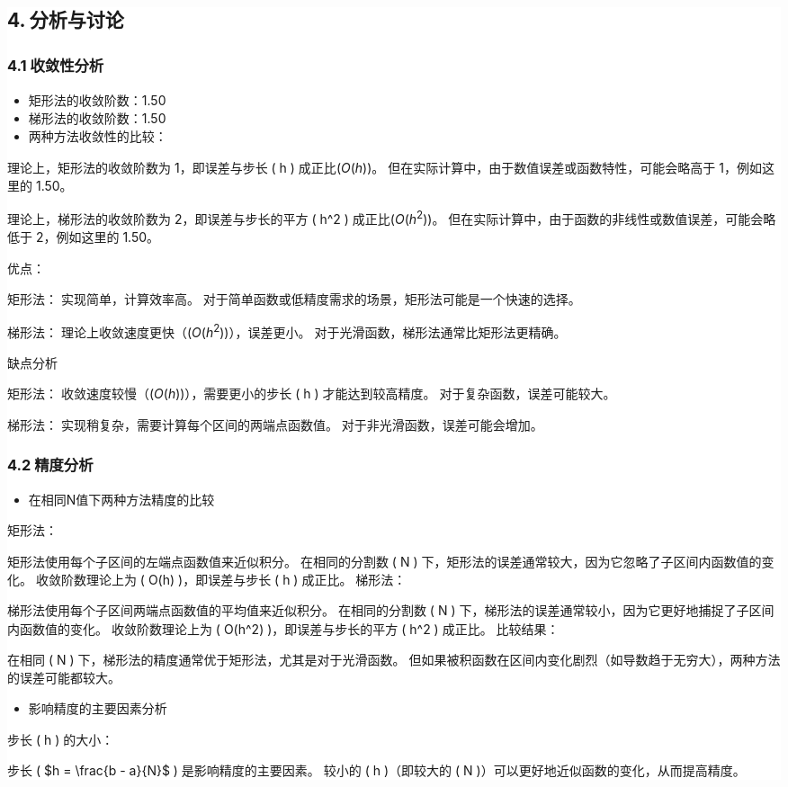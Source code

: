 
## 4. 分析与讨论
### 4.1 收敛性分析
- 矩形法的收敛阶数：1.50
- 梯形法的收敛阶数：1.50
- 两种方法收敛性的比较：

理论上，矩形法的收敛阶数为 1，即误差与步长 ( h ) 成正比$( O(h) )$。
但在实际计算中，由于数值误差或函数特性，可能会略高于 1，例如这里的 1.50。

理论上，梯形法的收敛阶数为 2，即误差与步长的平方 ( h^2 ) 成正比$( O(h^2) )$。
但在实际计算中，由于函数的非线性或数值误差，可能会略低于 2，例如这里的 1.50。

优点：

矩形法：
实现简单，计算效率高。
对于简单函数或低精度需求的场景，矩形法可能是一个快速的选择。

梯形法：
理论上收敛速度更快$（( O(h^2) )）$，误差更小。
对于光滑函数，梯形法通常比矩形法更精确。

缺点分析

矩形法：
收敛速度较慢$（( O(h) )）$，需要更小的步长 ( h ) 才能达到较高精度。
对于复杂函数，误差可能较大。

梯形法：
实现稍复杂，需要计算每个区间的两端点函数值。
对于非光滑函数，误差可能会增加。


### 4.2 精度分析
- 在相同N值下两种方法精度的比较

矩形法：

矩形法使用每个子区间的左端点函数值来近似积分。
在相同的分割数 ( N ) 下，矩形法的误差通常较大，因为它忽略了子区间内函数值的变化。
收敛阶数理论上为 ( O(h) )，即误差与步长 ( h ) 成正比。
梯形法：

梯形法使用每个子区间两端点函数值的平均值来近似积分。
在相同的分割数 ( N ) 下，梯形法的误差通常较小，因为它更好地捕捉了子区间内函数值的变化。
收敛阶数理论上为 ( O(h^2) )，即误差与步长的平方 ( h^2 ) 成正比。
比较结果：

在相同 ( N ) 下，梯形法的精度通常优于矩形法，尤其是对于光滑函数。
但如果被积函数在区间内变化剧烈（如导数趋于无穷大），两种方法的误差可能都较大。
- 影响精度的主要因素分析

步长 ( h ) 的大小：

步长 ( $h = \frac{b - a}{N}$ ) 是影响精度的主要因素。
较小的 ( h )（即较大的 ( N )）可以更好地近似函数的变化，从而提高精度。
